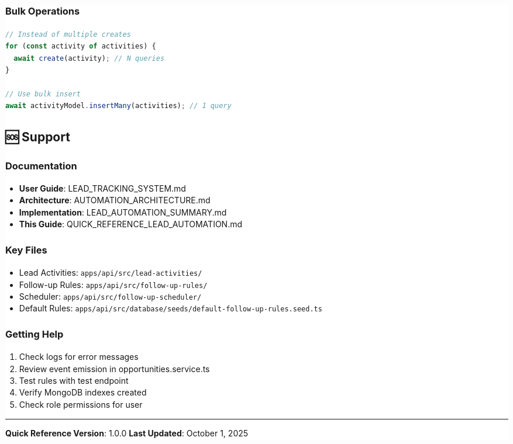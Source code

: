### Bulk Operations

```typescript
// Instead of multiple creates
for (const activity of activities) {
  await create(activity); // N queries
}

// Use bulk insert
await activityModel.insertMany(activities); // 1 query
```

## 🆘 Support

### Documentation

- **User Guide**: LEAD_TRACKING_SYSTEM.md
- **Architecture**: AUTOMATION_ARCHITECTURE.md
- **Implementation**: LEAD_AUTOMATION_SUMMARY.md
- **This Guide**: QUICK_REFERENCE_LEAD_AUTOMATION.md

### Key Files

- Lead Activities: `apps/api/src/lead-activities/`
- Follow-up Rules: `apps/api/src/follow-up-rules/`
- Scheduler: `apps/api/src/follow-up-scheduler/`
- Default Rules: `apps/api/src/database/seeds/default-follow-up-rules.seed.ts`

### Getting Help

1. Check logs for error messages
2. Review event emission in opportunities.service.ts
3. Test rules with test endpoint
4. Verify MongoDB indexes created
5. Check role permissions for user

---

**Quick Reference Version**: 1.0.0
**Last Updated**: October 1, 2025
